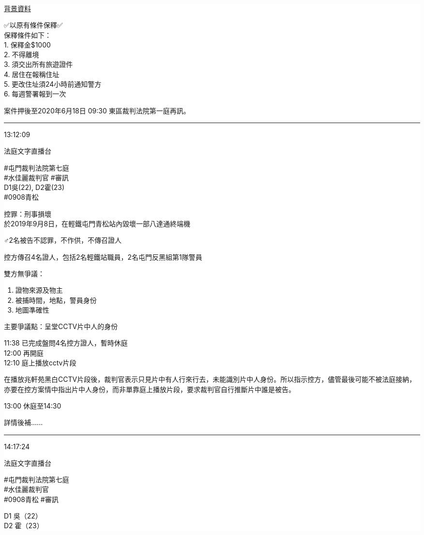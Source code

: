 [背景資料](https://hd.stheadline.com/special/DSE2019/news-detail.php?y=2019&r=1111255)  
  
✅以原有條件保釋✅  
保釋條件如下：  
1\. 保釋金$1000  
2\. 不得離境  
3\. 須交出所有旅遊證件  
4\. 居住在報稱住址  
5\. 更改住址須24小時前通知警方  
6\. 每週警署報到一次  
  
案件押後至2020年6月18日 09:30 東區裁判法院第一庭再訊。

---
      
13:12:09

法庭文字直播台

\#屯門裁判法院第七庭  
\#水佳麗裁判官 \#審訊  
D1吳(22), D2霍(23)  
\#0908青松  
  
控罪：刑事損壞  
於2019年9月8日，在輕鐵屯門青松站內毀壞一部八達通終端機  
  
‍♂️2名被告不認罪，不作供，不傳召證人  
  
控方傳召4名證人，包括2名輕鐵站職員，2名屯門反黑組第1隊警員  
  
雙方無爭議：  
1) 證物來源及物主  
2) 被捕時間，地點，警員身份  
3) 地圖準確性  
  
主要爭議點：呈堂CCTV片中人的身份  
  
11:38 已完成盤問4名控方證人，暫時休庭  
12:00 再開庭  
12:10 庭上播放cctv片段  
  
在播放兆軒苑黑白CCTV片段後，裁判官表示只見片中有人行來行去，未能識別片中人身份。所以指示控方，儘管最後可能不被法庭接納，亦要在控方案情中指出片中人身份，而非單靠庭上播放片段，要求裁判官自行推斷片中誰是被告。  
  
13:00 休庭至14:30  
  
詳情後補......

---
      
14:17:24

法庭文字直播台

\#屯門裁判法院第七庭  
\#水佳麗裁判官  
\#0908青松 \#審訊  
  
D1 吳（22）  
D2 霍（23）  
  